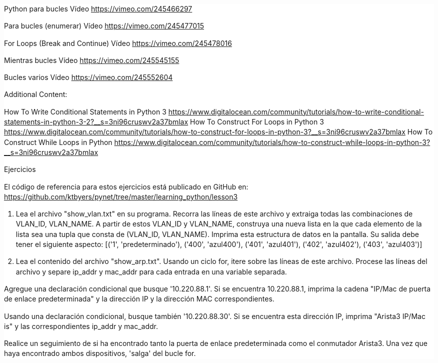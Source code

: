 Python para bucles
Vídeo https://vimeo.com/245466297

Para bucles (enumerar)
Vídeo https://vimeo.com/245477015

For Loops (Break and Continue)
Vídeo https://vimeo.com/245478016

Mientras bucles
Vídeo https://vimeo.com/245545155

Bucles varios
Vídeo https://vimeo.com/245552604

Additional Content:

How To Write Conditional Statements in Python 3
https://www.digitalocean.com/community/tutorials/how-to-write-conditional-statements-in-python-3-2?__s=3ni96cruswv2a37bmlax
How To Construct For Loops in Python 3
https://www.digitalocean.com/community/tutorials/how-to-construct-for-loops-in-python-3?__s=3ni96cruswv2a37bmlax
How To Construct While Loops in Python
https://www.digitalocean.com/community/tutorials/how-to-construct-while-loops-in-python-3?__s=3ni96cruswv2a37bmlax

Ejercicios

El código de referencia para estos ejercicios está publicado en GitHub en:
    https://github.com/ktbyers/pynet/tree/master/learning_python/lesson3


1. Lea el archivo "show_vlan.txt" en su programa. Recorra las líneas de este archivo y extraiga todas las combinaciones de VLAN_ID, VLAN_NAME. A partir de estos VLAN_ID y VLAN_NAME, construya una nueva lista en la que cada elemento de la lista sea una tupla que consta de (VLAN_ID, VLAN_NAME). Imprima esta estructura de datos en la pantalla. Su salida debe tener el siguiente aspecto:
[('1', 'predeterminado'),
 ('400', 'azul400'),
 ('401', 'azul401'),
 ('402', 'azul402'),
 ('403', 'azul403')]

2. Lea el contenido del archivo "show_arp.txt". Usando un ciclo for, itere sobre las líneas de este archivo. Procese las líneas del archivo y separe ip_addr y mac_addr para cada entrada en una variable separada.

Agregue una declaración condicional que busque '10.220.88.1'. Si se encuentra 10.220.88.1, imprima la cadena "IP/Mac de puerta de enlace predeterminada" y la dirección IP y la dirección MAC correspondientes.

Usando una declaración condicional, busque también '10.220.88.30'. Si se encuentra esta dirección IP, imprima "Arista3 IP/Mac is" y las correspondientes ip_addr y mac_addr.

Realice un seguimiento de si ha encontrado tanto la puerta de enlace predeterminada como el conmutador Arista3. Una vez que haya encontrado ambos dispositivos, 'salga' del bucle for.

